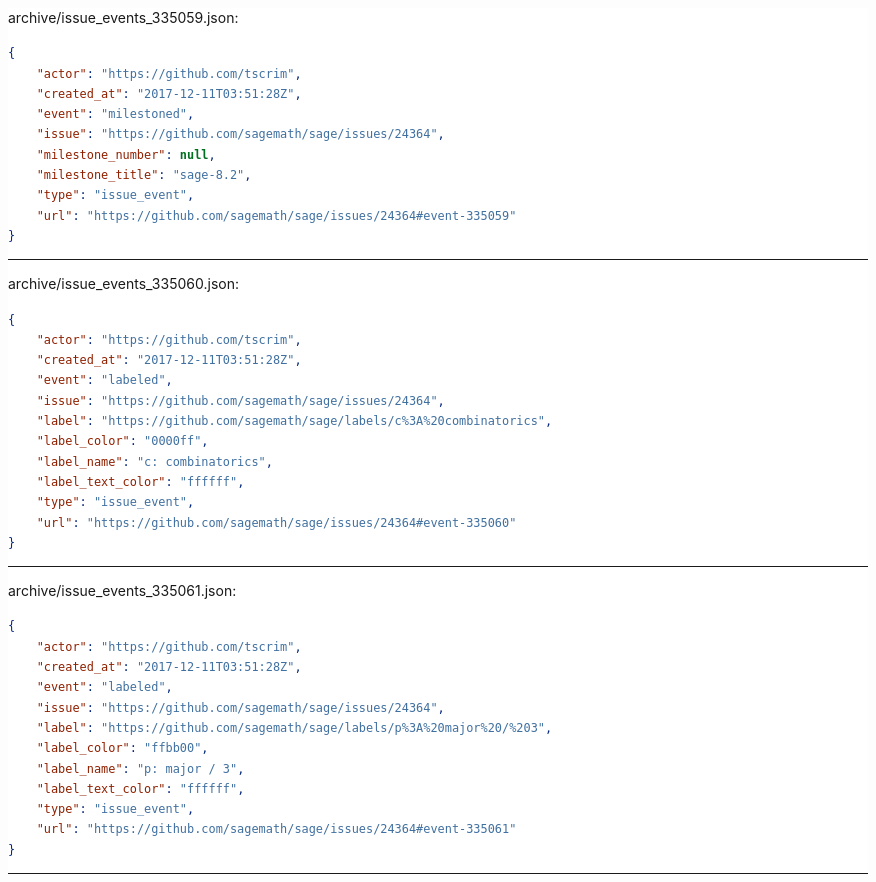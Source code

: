 archive/issue_events_335059.json:
```json
{
    "actor": "https://github.com/tscrim",
    "created_at": "2017-12-11T03:51:28Z",
    "event": "milestoned",
    "issue": "https://github.com/sagemath/sage/issues/24364",
    "milestone_number": null,
    "milestone_title": "sage-8.2",
    "type": "issue_event",
    "url": "https://github.com/sagemath/sage/issues/24364#event-335059"
}
```



---

archive/issue_events_335060.json:
```json
{
    "actor": "https://github.com/tscrim",
    "created_at": "2017-12-11T03:51:28Z",
    "event": "labeled",
    "issue": "https://github.com/sagemath/sage/issues/24364",
    "label": "https://github.com/sagemath/sage/labels/c%3A%20combinatorics",
    "label_color": "0000ff",
    "label_name": "c: combinatorics",
    "label_text_color": "ffffff",
    "type": "issue_event",
    "url": "https://github.com/sagemath/sage/issues/24364#event-335060"
}
```



---

archive/issue_events_335061.json:
```json
{
    "actor": "https://github.com/tscrim",
    "created_at": "2017-12-11T03:51:28Z",
    "event": "labeled",
    "issue": "https://github.com/sagemath/sage/issues/24364",
    "label": "https://github.com/sagemath/sage/labels/p%3A%20major%20/%203",
    "label_color": "ffbb00",
    "label_name": "p: major / 3",
    "label_text_color": "ffffff",
    "type": "issue_event",
    "url": "https://github.com/sagemath/sage/issues/24364#event-335061"
}
```



---
